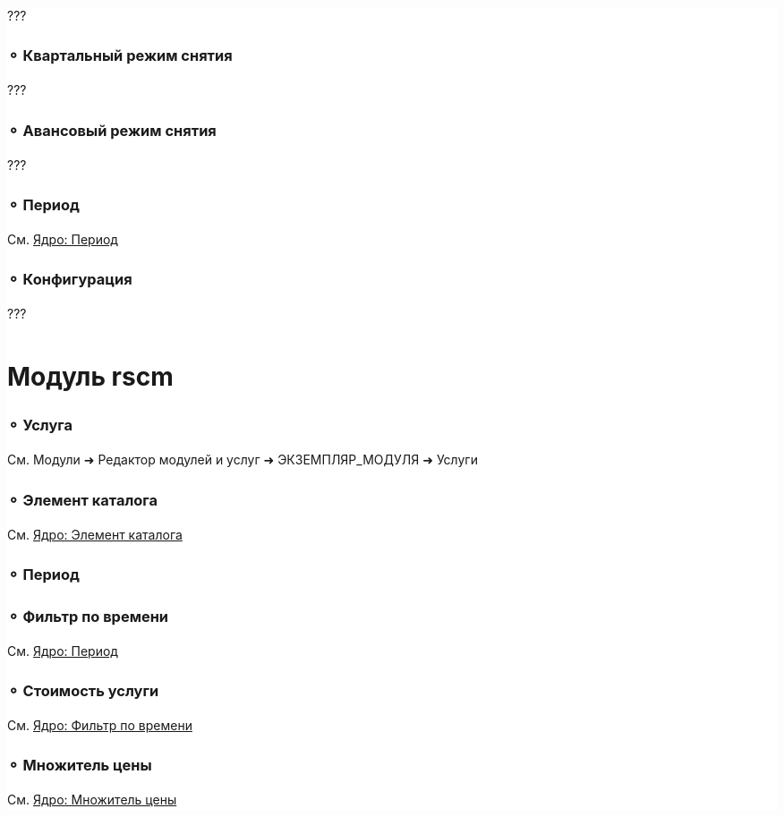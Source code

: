 ???

### ⚬ Квартальный режим снятия

???

### ⚬ Авансовый режим снятия

???

### ⚬ Период

См. [Ядро: Период](#a0002)

### ⚬ Конфигурация

???

Модуль rscm
===========

### ⚬ Услуга

См. Модули ➜ Редактор модулей и услуг ➜ ЭКЗЕМПЛЯР_МОДУЛЯ ➜ Услуги

### ⚬ Элемент каталога

См. [Ядро: Элемент каталога](#a0001)

### ⚬ Период

### ⚬ Фильтр по времени

См. [Ядро: Период](#a0002)

### ⚬ Стоимость услуги

См. [Ядро: Фильтр по времени](#a0003)

### ⚬ Множитель цены

См. [Ядро: Множитель цены](#a0006)
